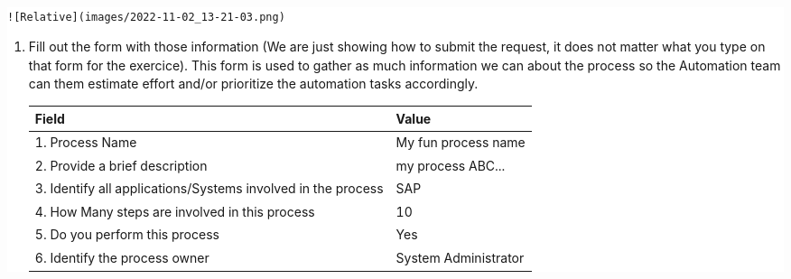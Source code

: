     ![Relative](images/2022-11-02_13-21-03.png)

   
1. Fill out the form with those information (We are just showing how to submit the request, it does not matter what you type on that form for the exercice).
This form is used to gather as much information we can about the process so the Automation team can them estimate effort and/or prioritize the automation tasks accordingly.

    | Field| Value |
   |-------|-------|
   | 1. Process Name | My fun process name |
   | 2. Provide a brief description | my process ABC... |
   | 3. Identify all applications/Systems involved in the process | SAP |
   | 4. How Many steps are involved in this process | 10 |
   | 5. Do you perform this process | Yes |
   | 6. Identify the process owner | System Administrator |
